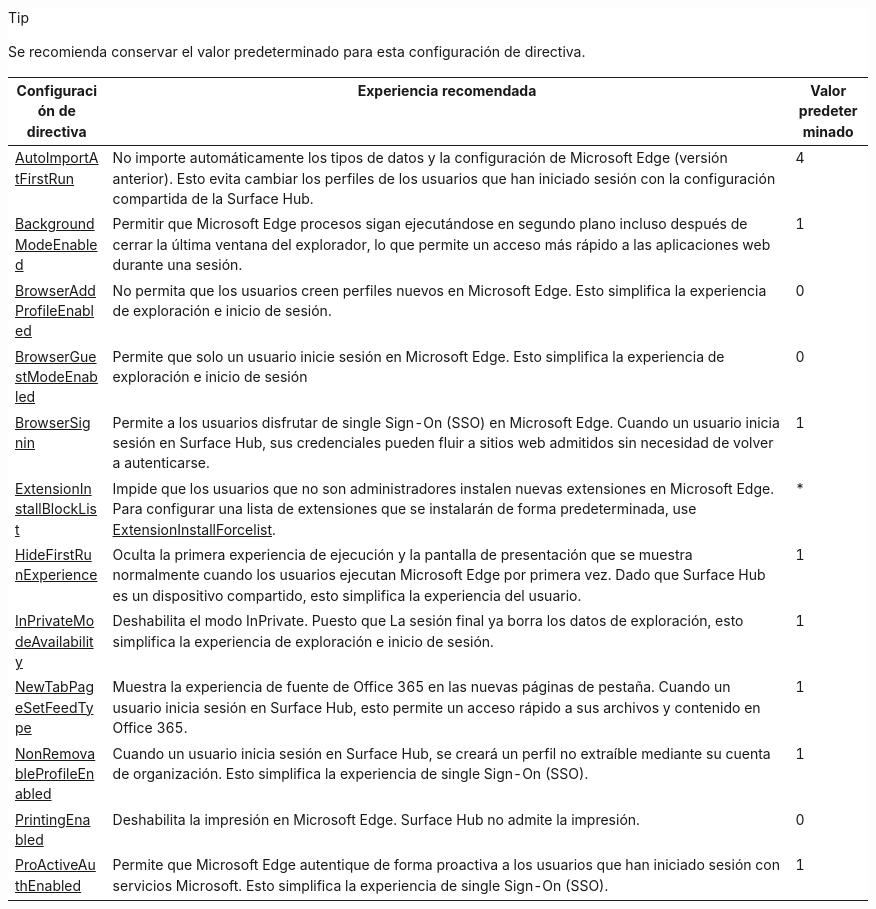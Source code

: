 
> [!TIP]
> Se recomienda conservar el valor predeterminado para esta configuración de directiva.

| Configuración de directiva                                                                                                   | Experiencia recomendada                                                                                                                                                                                                                                               | Valor predeterminado |
| ---------------------------------------------------------------------------------------------------------------------------- | ------------------------------------------------------------------------------------------------------------------------------------------------------------------------------------------------------------------------------------------------------------------------ | ----------------- |
| [AutoImportAtFirstRun](/deployedge/microsoft-edge-policies#autoimportatfirstrun)             | No importe automáticamente los tipos de datos y la configuración de Microsoft Edge (versión anterior). Esto evita cambiar los perfiles de los usuarios que han iniciado sesión con la configuración compartida de la Surface Hub.                                                                                                 | 4                 |
| [BackgroundModeEnabled](/deployedge/microsoft-edge-policies#backgroundmodeenabled)           | Permitir que Microsoft Edge procesos sigan ejecutándose en segundo plano incluso después de cerrar la última ventana del explorador, lo que permite un acceso más rápido a las aplicaciones web durante una sesión.                                                                                                      | 1                 |
| [BrowserAddProfileEnabled](/deployedge/microsoft-edge-policies#browseraddprofileenabled)     | No permita que los usuarios creen perfiles nuevos en Microsoft Edge. Esto simplifica la experiencia de exploración e inicio de sesión.                                                                                                                                                      | 0                 |
| [BrowserGuestModeEnabled](/deployedge/microsoft-edge-policies#browserguestmodeenabled)       | Permite que solo un usuario inicie sesión en Microsoft Edge. Esto simplifica la experiencia de exploración e inicio de sesión                                                                                                                                                                | 0                 |
| [BrowserSignin](/deployedge/microsoft-edge-policies#browsersignin)                           | Permite a los usuarios disfrutar de single Sign-On (SSO) en Microsoft Edge. Cuando un usuario inicia sesión en Surface Hub, sus credenciales pueden fluir a sitios web admitidos sin necesidad de volver a autenticarse.  | 1                 |
| [ExtensionInstallBlockList](/deployedge/microsoft-edge-policies#extensioninstallblocklist)   | Impide que los usuarios que no son administradores instalen nuevas extensiones en Microsoft Edge. Para configurar una lista de extensiones que se instalarán de forma predeterminada, use [ExtensionInstallForcelist](/deployedge/microsoft-edge-policies#extensioninstallforcelist). | *                 |
| [HideFirstRunExperience](/deployedge/microsoft-edge-policies#hidefirstrunexperience)         | Oculta la primera experiencia de ejecución y la pantalla de presentación que se muestra normalmente cuando los usuarios ejecutan Microsoft Edge por primera vez. Dado que Surface Hub es un dispositivo compartido, esto simplifica la experiencia del usuario.                                                                      | 1                 |
| [InPrivateModeAvailability](/deployedge/microsoft-edge-policies#inprivatemodeavailability)   | Deshabilita el modo InPrivate. Puesto que La sesión final ya borra los datos de exploración, esto simplifica la experiencia de exploración e inicio de sesión.                                                                                                                                          | 1                 |
| [NewTabPageSetFeedType](/deployedge/microsoft-edge-policies#newtabpagesetfeedtype)           | Muestra la experiencia de fuente de Office 365 en las nuevas páginas de pestaña. Cuando un usuario inicia sesión en Surface Hub, esto permite un acceso rápido a sus archivos y contenido en Office 365.                                                                                                        | 1                 |
| [NonRemovableProfileEnabled](/deployedge/microsoft-edge-policies#nonremovableprofileenabled) | Cuando un usuario inicia sesión en Surface Hub, se creará un perfil no extraíble mediante su cuenta de organización. Esto simplifica la experiencia de single Sign-On (SSO).                                                                                                 | 1                 |
| [PrintingEnabled](/deployedge/microsoft-edge-policies#printingenabled)                       | Deshabilita la impresión en Microsoft Edge. Surface Hub no admite la impresión.                                                                                                                                                                                              | 0                 |
| [ProActiveAuthEnabled](/deployedge/microsoft-edge-policies#proactiveauthenabled)             | Permite que Microsoft Edge autentique de forma proactiva a los usuarios que han iniciado sesión con servicios Microsoft. Esto simplifica la experiencia de single Sign-On (SSO).                                                                                                                         | 1                 |